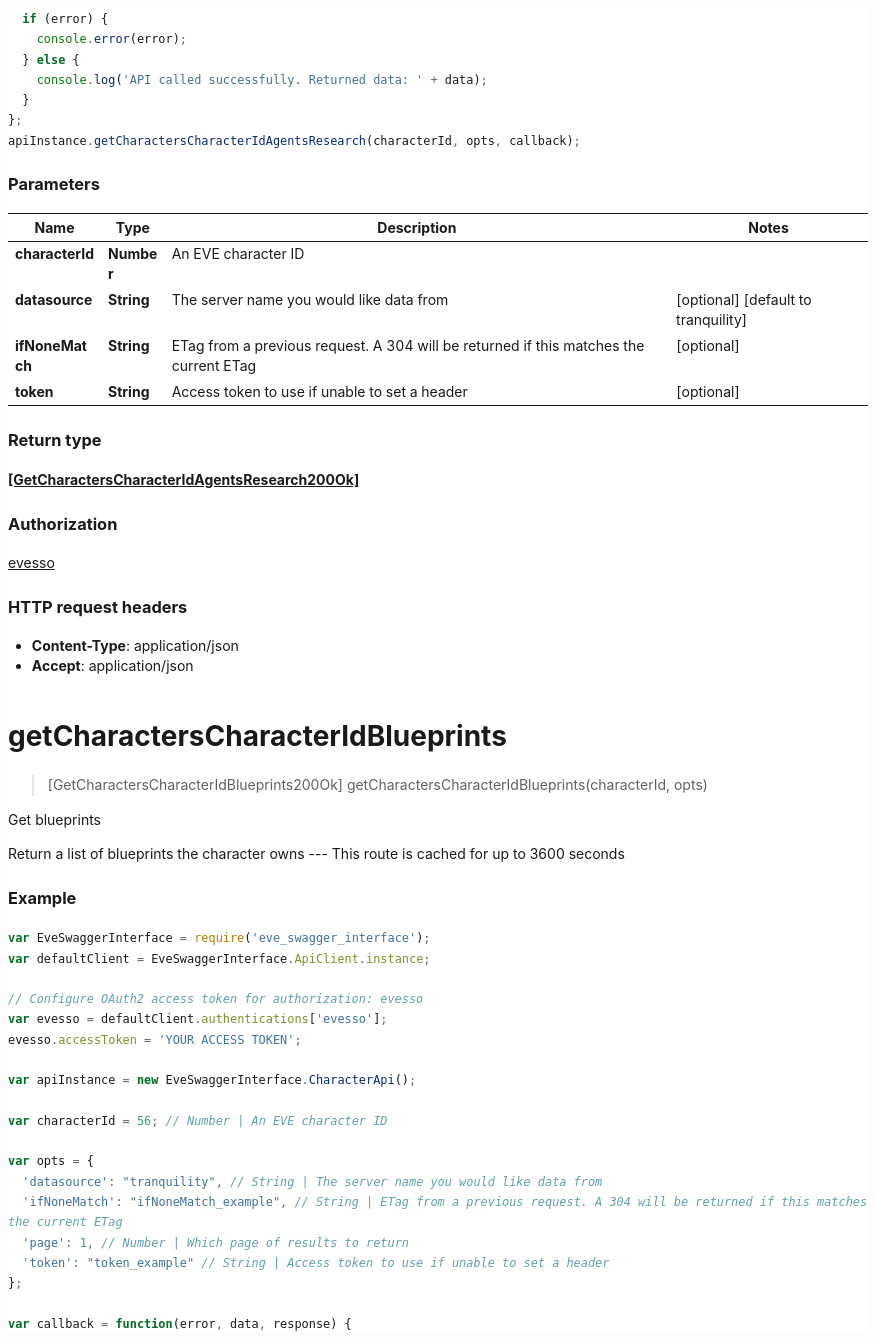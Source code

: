 ```javascript
  if (error) {
    console.error(error);
  } else {
    console.log('API called successfully. Returned data: ' + data);
  }
};
apiInstance.getCharactersCharacterIdAgentsResearch(characterId, opts, callback);
```

### Parameters

Name | Type | Description  | Notes
------------- | ------------- | ------------- | -------------
 **characterId** | **Number**| An EVE character ID | 
 **datasource** | **String**| The server name you would like data from | [optional] [default to tranquility]
 **ifNoneMatch** | **String**| ETag from a previous request. A 304 will be returned if this matches the current ETag | [optional] 
 **token** | **String**| Access token to use if unable to set a header | [optional] 

### Return type

[**[GetCharactersCharacterIdAgentsResearch200Ok]**](GetCharactersCharacterIdAgentsResearch200Ok.md)

### Authorization

[evesso](../README.md#evesso)

### HTTP request headers

 - **Content-Type**: application/json
 - **Accept**: application/json

<a name="getCharactersCharacterIdBlueprints"></a>
# **getCharactersCharacterIdBlueprints**
> [GetCharactersCharacterIdBlueprints200Ok] getCharactersCharacterIdBlueprints(characterId, opts)

Get blueprints

Return a list of blueprints the character owns  ---  This route is cached for up to 3600 seconds

### Example
```javascript
var EveSwaggerInterface = require('eve_swagger_interface');
var defaultClient = EveSwaggerInterface.ApiClient.instance;

// Configure OAuth2 access token for authorization: evesso
var evesso = defaultClient.authentications['evesso'];
evesso.accessToken = 'YOUR ACCESS TOKEN';

var apiInstance = new EveSwaggerInterface.CharacterApi();

var characterId = 56; // Number | An EVE character ID

var opts = { 
  'datasource': "tranquility", // String | The server name you would like data from
  'ifNoneMatch': "ifNoneMatch_example", // String | ETag from a previous request. A 304 will be returned if this matches the current ETag
  'page': 1, // Number | Which page of results to return
  'token': "token_example" // String | Access token to use if unable to set a header
};

var callback = function(error, data, response) {
```